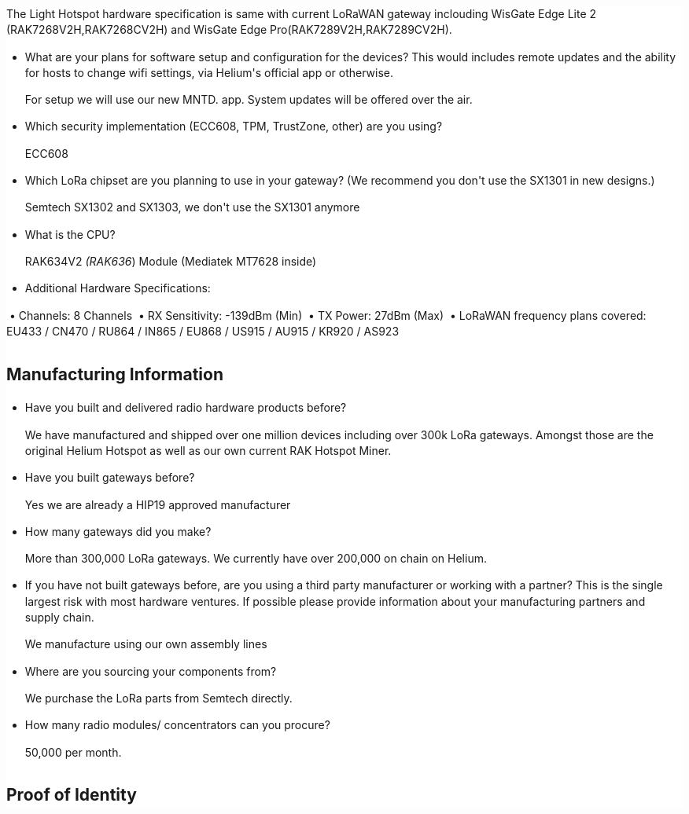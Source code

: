 The Light Hotspot hardware specification is same with current LoRaWAN gateway inclouding WisGate Edge Lite 2 (RAK7268V2H,RAK7268CV2H) and WisGate Edge Pro(RAK7289V2H,RAK7289CV2H).  

- What are your plans for software setup and configuration for the devices? This would includes remote updates and the ability for hosts to change wifi settings, via Helium's official app or otherwise.

  For setup we will use our new MNTD. app. System updates will be offered over the air. 

- Which security implementation (ECC608, TPM, TrustZone, other) are you using?

  ECC608

- Which LoRa chipset are you planning to use in your gateway? (We recommend you don't use the SX1301 in new designs.)

  Semtech SX1302 and SX1303, we don't use the SX1301 anymore

- What is the CPU?

  RAK634V2 *(RAK636*) Module (Mediatek MT7628 inside)

- Additional Hardware Specifications:

​      • Channels: 8 Channels
​      • RX Sensitivity: -139dBm (Min)
​      • TX Power: 27dBm (Max)
​      • LoRaWAN frequency plans covered: EU433 / CN470 / RU864 / IN865 / EU868 / US915 / AU915 / KR920 / AS923

## Manufacturing Information 

- Have you built and delivered radio hardware products before?

  We have manufactured and shipped over one million devices including over 300k LoRa gateways. Amongst those are the original Helium Hotspot as well as our own current RAK Hotspot Miner. 

- Have you built gateways before?

  Yes we are already a HIP19 approved manufacturer

- How many gateways did you make?

  More than 300,000 LoRa gateways. We currently have over 200,000 on chain on Helium.

- If you have not built gateways before, are you using a third party manufacturer or working with a partner? This is the single largest risk with most hardware ventures. If possible please provide information about your manufacturing partners and supply chain.

  We manufacture using our own assembly lines

- Where are you sourcing your components from?

  We purchase the LoRa parts from Semtech directly.

- How many radio modules/ concentrators can you procure?

  50,000 per month.

## Proof of Identity
